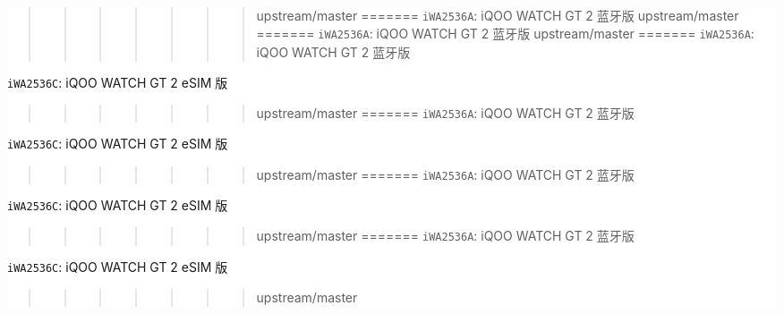 >>>>>>> upstream/master
=======
`iWA2536A`: iQOO WATCH GT 2 蓝牙版
>>>>>>> upstream/master
=======
`iWA2536A`: iQOO WATCH GT 2 蓝牙版
>>>>>>> upstream/master
=======
`iWA2536A`: iQOO WATCH GT 2 蓝牙版

`iWA2536C`: iQOO WATCH GT 2 eSIM 版
>>>>>>> upstream/master
=======
`iWA2536A`: iQOO WATCH GT 2 蓝牙版

`iWA2536C`: iQOO WATCH GT 2 eSIM 版
>>>>>>> upstream/master
=======
`iWA2536A`: iQOO WATCH GT 2 蓝牙版

`iWA2536C`: iQOO WATCH GT 2 eSIM 版
>>>>>>> upstream/master
=======
`iWA2536A`: iQOO WATCH GT 2 蓝牙版

`iWA2536C`: iQOO WATCH GT 2 eSIM 版
>>>>>>> upstream/master

